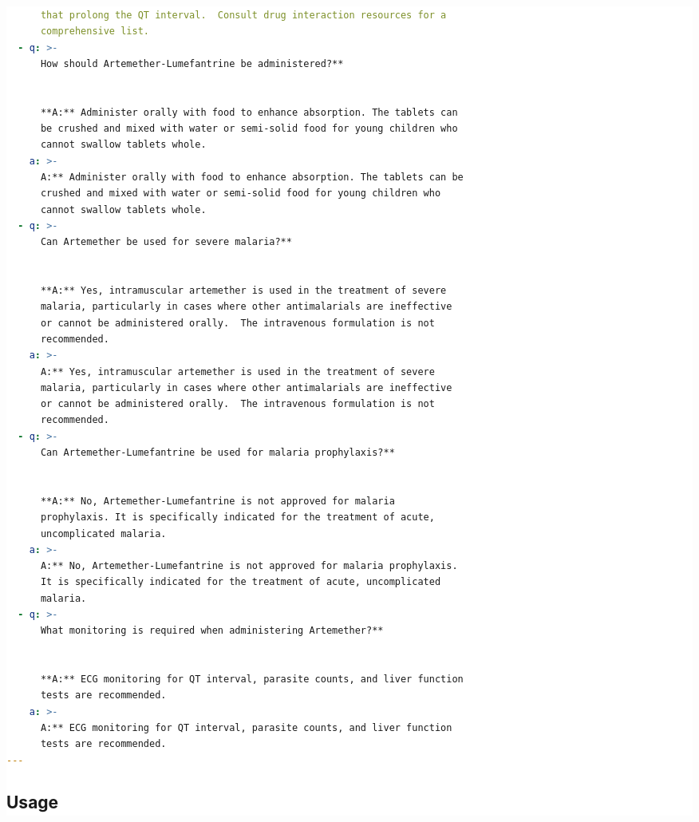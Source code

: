 ```yaml
      that prolong the QT interval.  Consult drug interaction resources for a
      comprehensive list.
  - q: >-
      How should Artemether-Lumefantrine be administered?**


      **A:** Administer orally with food to enhance absorption. The tablets can
      be crushed and mixed with water or semi-solid food for young children who
      cannot swallow tablets whole.
    a: >-
      A:** Administer orally with food to enhance absorption. The tablets can be
      crushed and mixed with water or semi-solid food for young children who
      cannot swallow tablets whole.
  - q: >-
      Can Artemether be used for severe malaria?**


      **A:** Yes, intramuscular artemether is used in the treatment of severe
      malaria, particularly in cases where other antimalarials are ineffective
      or cannot be administered orally.  The intravenous formulation is not
      recommended.
    a: >-
      A:** Yes, intramuscular artemether is used in the treatment of severe
      malaria, particularly in cases where other antimalarials are ineffective
      or cannot be administered orally.  The intravenous formulation is not
      recommended.
  - q: >-
      Can Artemether-Lumefantrine be used for malaria prophylaxis?**


      **A:** No, Artemether-Lumefantrine is not approved for malaria
      prophylaxis. It is specifically indicated for the treatment of acute,
      uncomplicated malaria.
    a: >-
      A:** No, Artemether-Lumefantrine is not approved for malaria prophylaxis.
      It is specifically indicated for the treatment of acute, uncomplicated
      malaria.
  - q: >-
      What monitoring is required when administering Artemether?**


      **A:** ECG monitoring for QT interval, parasite counts, and liver function
      tests are recommended.
    a: >-
      A:** ECG monitoring for QT interval, parasite counts, and liver function
      tests are recommended.
---
```

## **Usage**
